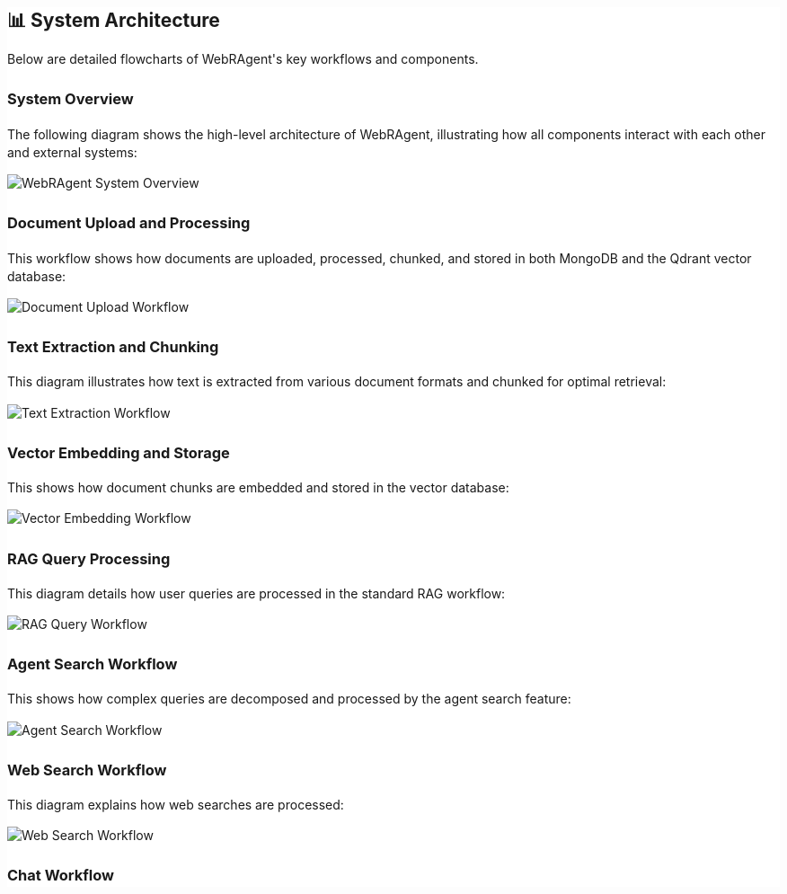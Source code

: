 ## 📊 System Architecture

Below are detailed flowcharts of WebRAgent's key workflows and components.

### System Overview

The following diagram shows the high-level architecture of WebRAgent, illustrating how all components interact with each other and external systems:

![WebRAgent System Overview](https://www.plantuml.com/plantuml/proxy?cache=no&src=https://raw.githubusercontent.com/dkruyt/WebRAgent/main/docs_flowcharts.puml&start=WebRAgent%20System%20Overview&end=@enduml)

### Document Upload and Processing

This workflow shows how documents are uploaded, processed, chunked, and stored in both MongoDB and the Qdrant vector database:

![Document Upload Workflow](https://www.plantuml.com/plantuml/proxy?cache=no&src=https://raw.githubusercontent.com/dkruyt/WebRAgent/main/docs_flowcharts.puml&start=Document%20Upload%20and%20Processing%20Workflow&end=@enduml)

### Text Extraction and Chunking

This diagram illustrates how text is extracted from various document formats and chunked for optimal retrieval:

![Text Extraction Workflow](https://www.plantuml.com/plantuml/proxy?cache=no&src=https://raw.githubusercontent.com/dkruyt/WebRAgent/main/docs_flowcharts.puml&start=Text%20Extraction%20and%20Chunking%20Workflow&end=@enduml)

### Vector Embedding and Storage

This shows how document chunks are embedded and stored in the vector database:

![Vector Embedding Workflow](https://www.plantuml.com/plantuml/proxy?cache=no&src=https://raw.githubusercontent.com/dkruyt/WebRAgent/main/docs_flowcharts.puml&start=Vector%20Embedding%20and%20Storage%20Workflow&end=@enduml)

### RAG Query Processing

This diagram details how user queries are processed in the standard RAG workflow:

![RAG Query Workflow](https://www.plantuml.com/plantuml/proxy?cache=no&src=https://raw.githubusercontent.com/dkruyt/WebRAgent/main/docs_flowcharts.puml&start=RAG%20(Retrieval-Augmented%20Generation)%20Query%20Workflow&end=@enduml)

### Agent Search Workflow

This shows how complex queries are decomposed and processed by the agent search feature:

![Agent Search Workflow](https://www.plantuml.com/plantuml/proxy?cache=no&src=https://raw.githubusercontent.com/dkruyt/WebRAgent/main/docs_flowcharts.puml&start=Agent%20Search%20Workflow&end=@enduml)

### Web Search Workflow

This diagram explains how web searches are processed:

![Web Search Workflow](https://www.plantuml.com/plantuml/proxy?cache=no&src=https://raw.githubusercontent.com/dkruyt/WebRAgent/main/docs_flowcharts.puml&start=Web%20Search%20Workflow&end=@enduml)

### Chat Workflow
